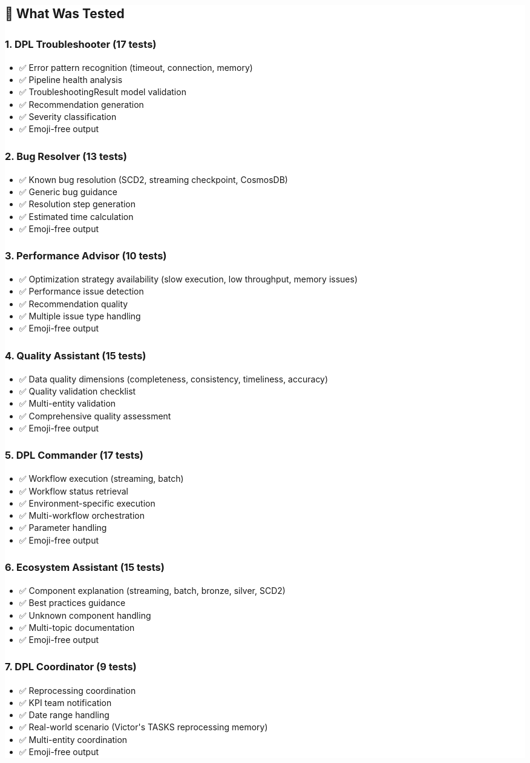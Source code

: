 
## 🔧 What Was Tested

### 1. **DPL Troubleshooter** (17 tests)
- ✅ Error pattern recognition (timeout, connection, memory)
- ✅ Pipeline health analysis
- ✅ TroubleshootingResult model validation
- ✅ Recommendation generation
- ✅ Severity classification
- ✅ Emoji-free output

### 2. **Bug Resolver** (13 tests)
- ✅ Known bug resolution (SCD2, streaming checkpoint, CosmosDB)
- ✅ Generic bug guidance
- ✅ Resolution step generation
- ✅ Estimated time calculation
- ✅ Emoji-free output

### 3. **Performance Advisor** (10 tests)
- ✅ Optimization strategy availability (slow execution, low throughput, memory issues)
- ✅ Performance issue detection
- ✅ Recommendation quality
- ✅ Multiple issue type handling
- ✅ Emoji-free output

### 4. **Quality Assistant** (15 tests)
- ✅ Data quality dimensions (completeness, consistency, timeliness, accuracy)
- ✅ Quality validation checklist
- ✅ Multi-entity validation
- ✅ Comprehensive quality assessment
- ✅ Emoji-free output

### 5. **DPL Commander** (17 tests)
- ✅ Workflow execution (streaming, batch)
- ✅ Workflow status retrieval
- ✅ Environment-specific execution
- ✅ Multi-workflow orchestration
- ✅ Parameter handling
- ✅ Emoji-free output

### 6. **Ecosystem Assistant** (15 tests)
- ✅ Component explanation (streaming, batch, bronze, silver, SCD2)
- ✅ Best practices guidance
- ✅ Unknown component handling
- ✅ Multi-topic documentation
- ✅ Emoji-free output

### 7. **DPL Coordinator** (9 tests)
- ✅ Reprocessing coordination
- ✅ KPI team notification
- ✅ Date range handling
- ✅ Real-world scenario (Victor's TASKS reprocessing memory)
- ✅ Multi-entity coordination
- ✅ Emoji-free output
